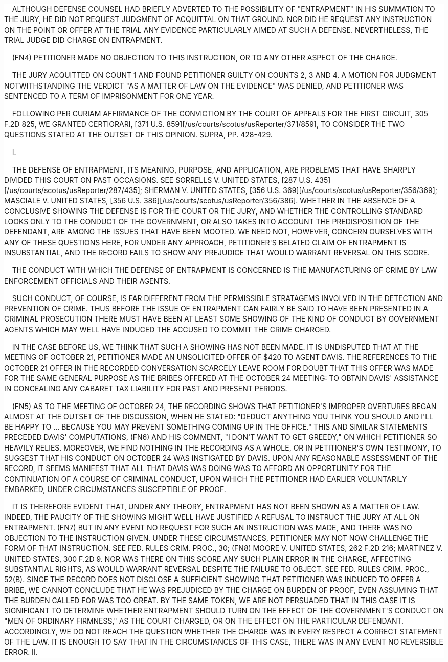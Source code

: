     ALTHOUGH DEFENSE COUNSEL HAD BRIEFLY ADVERTED TO THE POSSIBILITY OF "ENTRAPMENT" IN HIS SUMMATION TO THE JURY, HE DID NOT REQUEST JUDGMENT OF ACQUITTAL ON THAT GROUND.  NOR DID HE REQUEST ANY INSTRUCTION ON THE POINT OR OFFER AT THE TRIAL ANY EVIDENCE PARTICULARLY AIMED AT SUCH A DEFENSE.  NEVERTHELESS, THE TRIAL JUDGE DID CHARGE ON ENTRAPMENT.

    (FN4)  PETITIONER MADE NO OBJECTION TO THIS INSTRUCTION, OR TO ANY OTHER ASPECT OF THE CHARGE.

    THE JURY ACQUITTED ON COUNT 1 AND FOUND PETITIONER GUILTY ON COUNTS 2, 3 AND 4.  A MOTION FOR JUDGMENT NOTWITHSTANDING THE VERDICT "AS A MATTER OF LAW ON THE EVIDENCE" WAS DENIED, AND PETITIONER WAS SENTENCED TO A TERM OF IMPRISONMENT FOR ONE YEAR.

    FOLLOWING PER CURIAM AFFIRMANCE OF THE CONVICTION BY THE COURT OF APPEALS FOR THE FIRST CIRCUIT, 305 F.2D 825, WE GRANTED CERTIORARI, [371 U.S. 859][/us/courts/scotus/usReporter/371/859], TO CONSIDER THE TWO QUESTIONS STATED AT THE OUTSET OF THIS OPINION.  SUPRA, PP. 428-429.

    I.

    THE DEFENSE OF ENTRAPMENT, ITS MEANING, PURPOSE, AND APPLICATION, ARE PROBLEMS THAT HAVE SHARPLY DIVIDED THIS COURT ON PAST OCCASIONS.  SEE SORRELLS V. UNITED STATES, [287 U.S. 435][/us/courts/scotus/usReporter/287/435]; SHERMAN V. UNITED STATES, [356 U.S. 369][/us/courts/scotus/usReporter/356/369]; MASCIALE V. UNITED STATES, [356 U.S. 386][/us/courts/scotus/usReporter/356/386].  WHETHER IN THE ABSENCE OF A CONCLUSIVE SHOWING THE DEFENSE IS FOR THE COURT OR THE JURY, AND WHETHER THE CONTROLLING STANDARD LOOKS ONLY TO THE CONDUCT OF THE GOVERNMENT, OR ALSO TAKES INTO ACCOUNT THE PREDISPOSITION OF THE DEFENDANT, ARE AMONG THE ISSUES THAT HAVE BEEN MOOTED.  WE NEED NOT, HOWEVER, CONCERN OURSELVES WITH ANY OF THESE QUESTIONS HERE, FOR UNDER ANY APPROACH, PETITIONER'S BELATED CLAIM OF ENTRAPMENT IS INSUBSTANTIAL, AND THE RECORD FAILS TO SHOW ANY PREJUDICE THAT WOULD WARRANT REVERSAL ON THIS SCORE.

    THE CONDUCT WITH WHICH THE DEFENSE OF ENTRAPMENT IS CONCERNED IS THE MANUFACTURING OF CRIME BY LAW ENFORCEMENT OFFICIALS AND THEIR AGENTS.

    SUCH CONDUCT, OF COURSE, IS FAR DIFFERENT FROM THE PERMISSIBLE STRATAGEMS INVOLVED IN THE DETECTION AND PREVENTION OF CRIME.  THUS BEFORE THE ISSUE OF ENTRAPMENT CAN FAIRLY BE SAID TO HAVE BEEN PRESENTED IN A CRIMINAL PROSECUTION THERE MUST HAVE BEEN AT LEAST SOME SHOWING OF THE KIND OF CONDUCT BY GOVERNMENT AGENTS WHICH MAY WELL HAVE INDUCED THE ACCUSED TO COMMIT THE CRIME CHARGED.

    IN THE CASE BEFORE US, WE THINK THAT SUCH A SHOWING HAS NOT BEEN MADE.  IT IS UNDISPUTED THAT AT THE MEETING OF OCTOBER 21, PETITIONER MADE AN UNSOLICITED OFFER OF $420 TO AGENT DAVIS.  THE REFERENCES TO THE OCTOBER 21 OFFER IN THE RECORDED CONVERSATION SCARCELY LEAVE ROOM FOR DOUBT THAT THIS OFFER WAS MADE FOR THE SAME GENERAL PURPOSE AS THE BRIBES OFFERED AT THE OCTOBER 24 MEETING: TO OBTAIN DAVIS' ASSISTANCE IN CONCEALING ANY CABARET TAX LIABILITY FOR PAST AND PRESENT PERIODS.

    (FN5)  AS TO THE MEETING OF OCTOBER 24, THE RECORDING SHOWS THAT PETITIONER'S IMPROPER OVERTURES BEGAN ALMOST AT THE OUTSET OF THE DISCUSSION, WHEN HE STATED:  "DEDUCT ANYTHING YOU THINK YOU SHOULD AND I'LL BE HAPPY TO  ...  BECAUSE YOU MAY PREVENT SOMETHING COMING UP IN THE OFFICE."  THIS AND SIMILAR STATEMENTS PRECEDED DAVIS' COMPUTATIONS, (FN6) AND HIS COMMENT, "I DON'T WANT TO GET GREEDY," ON WHICH PETITIONER SO HEAVILY RELIES.  MOREOVER, WE FIND NOTHING IN THE RECORDING AS A WHOLE, OR IN PETITIONER'S OWN TESTIMONY, TO SUGGEST THAT HIS CONDUCT ON OCTOBER 24 WAS INSTIGATED BY DAVIS.  UPON ANY REASONABLE ASSESSMENT OF THE RECORD, IT SEEMS MANIFEST THAT ALL THAT DAVIS WAS DOING WAS TO AFFORD AN OPPORTUNITY FOR THE CONTINUATION OF A COURSE OF CRIMINAL CONDUCT, UPON WHICH THE PETITIONER HAD EARLIER VOLUNTARILY EMBARKED, UNDER CIRCUMSTANCES SUSCEPTIBLE OF PROOF.

    IT IS THEREFORE EVIDENT THAT, UNDER ANY THEORY, ENTRAPMENT HAS NOT BEEN SHOWN AS A MATTER OF LAW.  INDEED, THE PAUCITY OF THE SHOWING MIGHT WELL HAVE JUSTIFIED A REFUSAL TO INSTRUCT THE JURY AT ALL ON ENTRAPMENT.  (FN7)  BUT IN ANY EVENT NO REQUEST FOR SUCH AN INSTRUCTION WAS MADE, AND THERE WAS NO OBJECTION TO THE INSTRUCTION GIVEN.  UNDER THESE CIRCUMSTANCES, PETITIONER MAY NOT NOW CHALLENGE THE FORM OF THAT INSTRUCTION.  SEE FED.  RULES CRIM. PROC., 30; (FN8) MOORE V. UNITED STATES, 262 F.2D 216; MARTINEZ V. UNITED STATES, 300 F.2D 9.  NOR WAS THERE ON THIS SCORE ANY SUCH PLAIN ERROR IN THE CHARGE, AFFECTING SUBSTANTIAL RIGHTS, AS WOULD WARRANT REVERSAL DESPITE THE FAILURE TO OBJECT.  SEE FED. RULES CRIM. PROC., 52(B).  SINCE THE RECORD DOES NOT DISCLOSE A SUFFICIENT SHOWING THAT PETITIONER WAS INDUCED TO OFFER A BRIBE, WE CANNOT CONCLUDE THAT HE WAS PREJUDICED BY THE CHARGE ON BURDEN OF PROOF, EVEN ASSUMING THAT THE BURDEN CALLED FOR WAS TOO GREAT.  BY THE SAME TOKEN, WE ARE NOT PERSUADED THAT IN THIS CASE IT IS SIGNIFICANT TO DETERMINE WHETHER ENTRAPMENT SHOULD TURN ON THE EFFECT OF THE GOVERNMENT'S CONDUCT ON "MEN OF ORDINARY FIRMNESS," AS THE COURT CHARGED, OR ON THE EFFECT ON THE PARTICULAR DEFENDANT.  ACCORDINGLY, WE DO NOT REACH THE QUESTION WHETHER THE CHARGE WAS IN EVERY RESPECT A CORRECT STATEMENT OF THE LAW.  IT IS ENOUGH TO SAY THAT IN THE CIRCUMSTANCES OF THIS CASE, THERE WAS IN ANY EVENT NO REVERSIBLE ERROR.                                             II.
